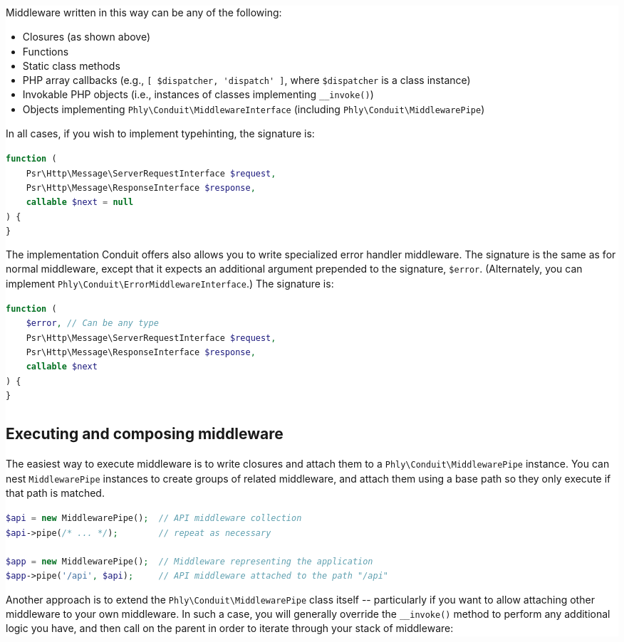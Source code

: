 Middleware written in this way can be any of the following:

- Closures (as shown above)
- Functions
- Static class methods
- PHP array callbacks (e.g., `[ $dispatcher, 'dispatch' ]`, where `$dispatcher` is a class instance)
- Invokable PHP objects (i.e., instances of classes implementing `__invoke()`)
- Objects implementing `Phly\Conduit\MiddlewareInterface` (including `Phly\Conduit\MiddlewarePipe`)

In all cases, if you wish to implement typehinting, the signature is:

```php
function (
    Psr\Http\Message\ServerRequestInterface $request,
    Psr\Http\Message\ResponseInterface $response,
    callable $next = null
) {
}
```

The implementation Conduit offers also allows you to write specialized error handler middleware. The signature is the same as for normal middleware, except that it expects an additional argument prepended to the signature, `$error`.  (Alternately, you can implement `Phly\Conduit\ErrorMiddlewareInterface`.) The signature is:

```php
function (
    $error, // Can be any type
    Psr\Http\Message\ServerRequestInterface $request,
    Psr\Http\Message\ResponseInterface $response,
    callable $next
) {
}
```

Executing and composing middleware
----------------------------------

The easiest way to execute middleware is to write closures and attach them to a `Phly\Conduit\MiddlewarePipe` instance. You can nest `MiddlewarePipe` instances to create groups of related middleware, and attach them using a base path so they only execute if that path is matched.

```php
$api = new MiddlewarePipe();  // API middleware collection
$api->pipe(/* ... */);        // repeat as necessary

$app = new MiddlewarePipe();  // Middleware representing the application
$app->pipe('/api', $api);     // API middleware attached to the path "/api"
```


Another approach is to extend the `Phly\Conduit\MiddlewarePipe` class itself -- particularly if you want to allow attaching other middleware to your own middleware. In such a case, you will generally override the `__invoke()` method to perform any additional logic you have, and then call on the parent in order to iterate through your stack of middleware:
